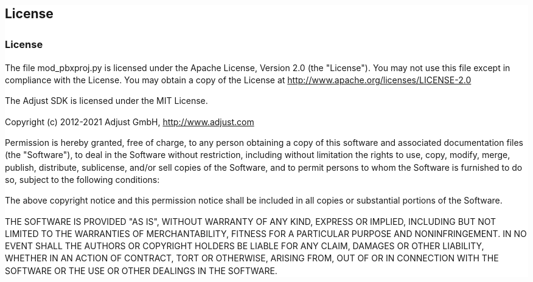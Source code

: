 [sdk2sdk-mopub]:    doc/english/sdk-to-sdk/mopub.md

[ios]:                     https://github.com/adjust/ios_sdk
[android]:                 https://github.com/adjust/android_sdk
[releases]:                https://github.com/adjust/adjust_unity_sdk/releases
[google_ad_id]:            https://developer.android.com/google/play-services/id.html
[ios-deeplinking]:         https://github.com/adjust/ios_sdk/#deeplinking-reattribution
[attribution_data]:        https://github.com/adjust/sdks/blob/master/doc/attribution-data.md
[special-partners]:        https://docs.adjust.com/en/special-partners
[unity-purchase-sdk]:      https://github.com/adjust/unity_purchase_sdk
[android-deeplinking]:     https://github.com/adjust/android_sdk#deep-linking
[google_play_services]:    http://developer.android.com/google/play-services/setup.html
[android_sdk_download]:    https://developer.android.com/sdk/index.html#Other
[install-referrer-aar]:    https://maven.google.com/com/android/installreferrer/installreferrer/2.2/installreferrer-2.2.aar
[android-custom-receiver]: https://github.com/adjust/android_sdk/blob/master/doc/english/referrer.md

[menu_android]:             https://raw.github.com/adjust/adjust_sdk/master/Resources/unity/v4/menu_android.png
[adjust_editor]:            https://raw.github.com/adjust/adjust_sdk/master/Resources/unity/v4/adjust_editor.png
[import_package]:           https://raw.github.com/adjust/adjust_sdk/master/Resources/unity/v4/import_package.png
[android_sdk_location]:     https://raw.github.com/adjust/adjust_sdk/master/Resources/unity/v4/android_sdk_download.png
[android_sdk_location_new]: https://raw.github.com/adjust/adjust_sdk/master/Resources/unity/v4/android_sdk_download_new.png

## License

### <a id="license"></a>License

The file mod_pbxproj.py is licensed under the Apache License, Version 2.0 (the "License").
You may not use this file except in compliance with the License.
You may obtain a copy of the License at http://www.apache.org/licenses/LICENSE-2.0

The Adjust SDK is licensed under the MIT License.

Copyright (c) 2012-2021 Adjust GmbH, http://www.adjust.com

Permission is hereby granted, free of charge, to any person obtaining a copy of
this software and associated documentation files (the "Software"), to deal in
the Software without restriction, including without limitation the rights to
use, copy, modify, merge, publish, distribute, sublicense, and/or sell copies
of the Software, and to permit persons to whom the Software is furnished to do
so, subject to the following conditions:

The above copyright notice and this permission notice shall be included in all
copies or substantial portions of the Software.

THE SOFTWARE IS PROVIDED "AS IS", WITHOUT WARRANTY OF ANY KIND, EXPRESS OR
IMPLIED, INCLUDING BUT NOT LIMITED TO THE WARRANTIES OF MERCHANTABILITY,
FITNESS FOR A PARTICULAR PURPOSE AND NONINFRINGEMENT. IN NO EVENT SHALL THE
AUTHORS OR COPYRIGHT HOLDERS BE LIABLE FOR ANY CLAIM, DAMAGES OR OTHER
LIABILITY, WHETHER IN AN ACTION OF CONTRACT, TORT OR OTHERWISE, ARISING FROM,
OUT OF OR IN CONNECTION WITH THE SOFTWARE OR THE USE OR OTHER DEALINGS IN THE
SOFTWARE.


[dashboard]:  http://dash.adjust.com
[adjust.com]: http://adjust.com
[en-readme]:  README.md
[zh-readme]:  doc/chinese/README.md
[ja-readme]:  doc/japanese/README.md
[ko-readme]:  doc/korean/README.md